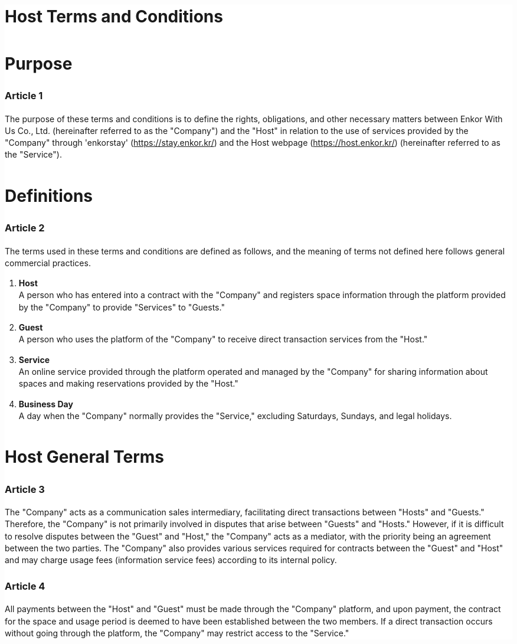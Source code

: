 # Host Terms and Conditions

# **Purpose**

### Article 1

The purpose of these terms and conditions is to define the rights, obligations, and other necessary matters between Enkor With Us Co., Ltd. (hereinafter referred to as the "Company") and the "Host" in relation to the use of services provided by the "Company" through 'enkorstay' (https://stay.enkor.kr/) and the Host webpage (https://host.enkor.kr/) (hereinafter referred to as the "Service").

# **Definitions**

### Article 2

The terms used in these terms and conditions are defined as follows, and the meaning of terms not defined here follows general commercial practices.

1. **Host**  
   A person who has entered into a contract with the "Company" and registers space information through the platform provided by the "Company" to provide "Services" to "Guests."

2. **Guest**  
   A person who uses the platform of the "Company" to receive direct transaction services from the "Host."

3. **Service**  
   An online service provided through the platform operated and managed by the "Company" for sharing information about spaces and making reservations provided by the "Host."

4. **Business Day**  
   A day when the "Company" normally provides the "Service," excluding Saturdays, Sundays, and legal holidays.

# **Host General Terms**

### Article 3

The "Company" acts as a communication sales intermediary, facilitating direct transactions between "Hosts" and "Guests." Therefore, the "Company" is not primarily involved in disputes that arise between "Guests" and "Hosts." However, if it is difficult to resolve disputes between the "Guest" and "Host," the "Company" acts as a mediator, with the priority being an agreement between the two parties. The "Company" also provides various services required for contracts between the "Guest" and "Host" and may charge usage fees (information service fees) according to its internal policy.

### Article 4

All payments between the "Host" and "Guest" must be made through the "Company" platform, and upon payment, the contract for the space and usage period is deemed to have been established between the two members. If a direct transaction occurs without going through the platform, the "Company" may restrict access to the "Service."
